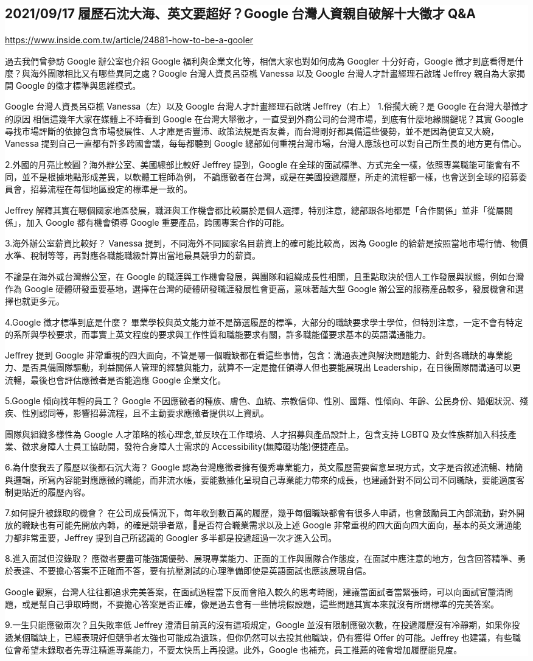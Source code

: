 
## 2021/09/17 履歷石沈大海、英文要超好？Google 台灣人資親自破解十大徵才 Q&A

https://www.inside.com.tw/article/24881-how-to-be-a-gooler

過去我們曾參訪 Google 辦公室也介紹 Google 福利與企業文化等，相信大家也對如何成為 Googler 十分好奇，Google 徵才到底看得是什麼？與海外團隊相比又有哪些異同之處？Google 台灣人資長呂亞樵 Vanessa 以及 Google 台灣人才計畫經理石啟瑞 Jeffrey 親自為大家揭開 Google 的徵才標準與思維模式。


Google 台灣人資長呂亞樵 Vanessa（左）以及 Google 台灣人才計畫經理石啟瑞 Jeffrey（右上）
1.俗擱大碗？是 Google 在台灣大舉徵才的原因
相信這幾年大家在媒體上不時看到 Google 在台灣大舉徵才，一直受到外商公司的台灣市場，到底有什麼地緣關鍵呢？其實 Google 尋找市場評斷的依據包含市場發展性、人才庫是否豐沛、政策法規是否友善，而台灣剛好都具備這些優勢，並不是因為便宜又大碗，Vanessa 提到自己一直都有許多跨國會議，每每都聽到 Google 總部如何重視台灣市場，台灣人應該也可以對自己所生長的地方更有信心。


2.外國的月亮比較圓？海外辦公室、美國總部比較好
Jeffrey 提到，Google 在全球的面試標準、方式完全一樣，依照專業職能可能會有不同，並不是根據地點形成差異，以軟體工程師為例， 不論應徵者在台灣，或是在美國投遞履歷，所走的流程都一樣，也會送到全球的招募委員會，招募流程在每個地區設定的標準是一致的。

Jeffrey 解釋其實在哪個國家地區發展，職涯與工作機會都比較屬於是個人選擇，特別注意，總部跟各地都是「合作關係」並非「從屬關係」，加入 Google 都有機會領導 Google 重要產品，跨國專案合作的可能。

3.海外辦公室薪資比較好？
Vanessa 提到，不同海外不同國家名目薪資上的確可能比較高，因為 Google 的給薪是按照當地市場行情、物價水準、稅制等等，再對應各職能職級計算出當地最具競爭力的薪資。

不論是在海外或台灣辦公室，在 Google 的職涯與工作機會發展，與團隊和組織成長性相關，且重點取決於個人工作發展與狀態，例如台灣作為 Google 硬體研發重要基地，選擇在台灣的硬體研發職涯發展性會更高，意味著越大型 Google 辦公室的服務產品較多，發展機會和選擇也就更多元。

4.Google 徵才標準到底是什麼？
畢業學校與英文能力並不是篩選履歷的標準，大部分的職缺要求學士學位，但特別注意，一定不會有特定的系所與學校要求，而事實上英文程度的要求與工作性質和職能要求有關，許多職能僅要求基本的英語溝通能力。

Jeffrey 提到 Google 非常重視的四大面向，不管是哪一個職缺都在看這些事情，包含：溝通表達與解決問題能力、針對各職缺的專業能力、是否具備團隊驅動，利益關係人管理的經驗與能力，就算不一定是擔任領導人但也要能展現出 Leadership，在日後團隊間溝通可以更流暢，最後也會評估應徵者是否能適應 Google 企業文化。

5.Google 傾向找年輕的員工？
Google 不因應徵者的種族、膚色、血統、宗教信仰、性別、國籍、性傾向、年齡、公民身份、婚姻狀況、殘疾、性別認同等，影響招募流程，且不主動要求應徵者提供以上資訊。

團隊與組織多樣性為 Google 人才策略的核心理念,並反映在工作環境、人才招募與產品設計上，包含支持 LGBTQ 及女性族群加入科技產業、徵求身障人士員工協助開，發符合身障人士需求的 Accessibility(無障礙功能)便捷產品。


6.為什麼我丟了履歷以後都石沉大海？
Google 認為台灣應徵者擁有優秀專業能力，英文履歷需要留意呈現方式，文字是否敘述流暢、精簡與邏輯，所寫內容能對應應徵的職能，而非流水帳，要能數據化呈現自己專業能力帶來的成長，也建議針對不同公司不同職缺，要能適度客制更貼近的履歷內容。

7.如何提升被錄取的機會？
在公司成長情況下，每年收到數百萬的履歷，幾乎每個職缺都會有很多人申請，也會鼓勵員工內部流動，對外開放的職缺也有可能先開放內轉，的確是競爭者眾，是否符合職業需求以及上述 Google 非常重視的四大面向四大面向，基本的英文溝通能力都非常重要，Jeffrey 提到自己所認識的 Googler 多半都是投遞超過一次才進入公司。

8.進入面試但沒錄取？
應徵者要盡可能強調優勢、展現專業能力、正面的工作與團隊合作態度，在面試中應注意的地方，包含回答精準、勇於表達、不要擔心答案不正確而不答，要有抗壓測試的心理準備即使是英語面試也應該展現自信。

Google 觀察，台灣人往往都追求完美答案，在面試過程當下反而會陷入較久的思考時間，建議當面試者當緊張時，可以向面試官釐清問題，或是幫自己爭取時間，不要擔心答案是否正確，像是過去會有一些情境假設題，這些問題其實本來就沒有所謂標準的完美答案。

9.一生只能應徵兩次？且失敗率低
Jeffrey 澄清目前真的沒有這項規定，Google 並沒有限制應徵次數，在投遞履歷沒有冷靜期，如果你投遞某個職缺上，已經表現好但競爭者太強也可能成為遺珠，但你仍然可以去投其他職缺，仍有獲得 Offer 的可能。Jeffrey 也建議，有些職位會希望未錄取者先專注精進專業能力，不要太快馬上再投遞。此外，Google 也補充，員工推薦的確會增加履歷能見度。
